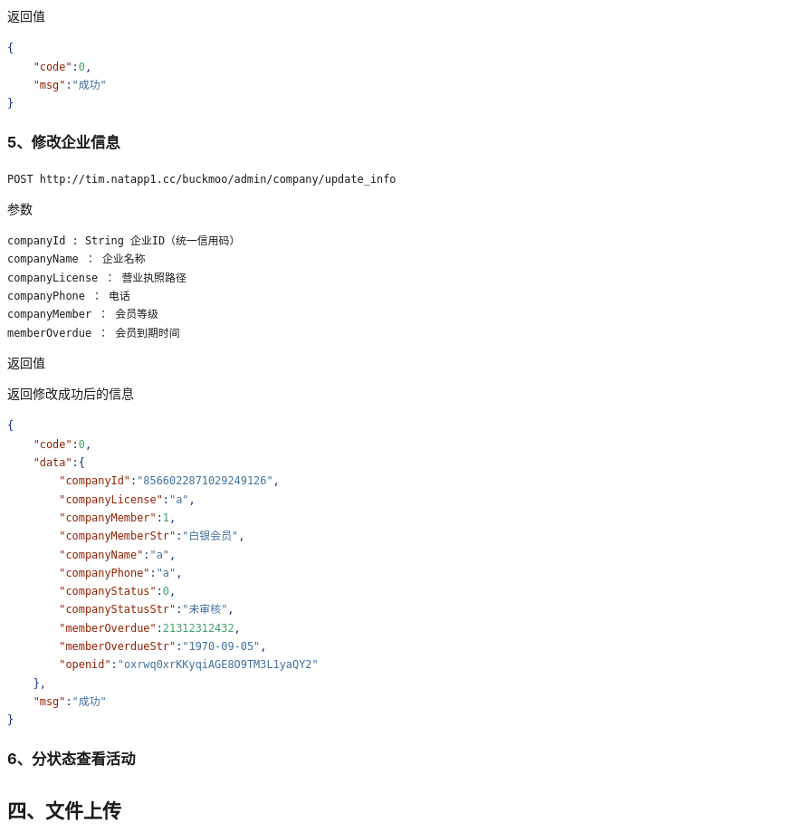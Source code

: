 返回值

```json
{
	"code":0,
	"msg":"成功"
}
```

### 5、修改企业信息

```
POST http://tim.natapp1.cc/buckmoo/admin/company/update_info
```

参数

```
companyId : String 企业ID（统一信用码）
companyName ： 企业名称
companyLicense ： 营业执照路径
companyPhone ： 电话
companyMember ： 会员等级
memberOverdue ： 会员到期时间
```

返回值

返回修改成功后的信息

```json
{
	"code":0,
	"data":{
		"companyId":"8566022871029249126",
		"companyLicense":"a",
		"companyMember":1,
		"companyMemberStr":"白银会员",
		"companyName":"a",
		"companyPhone":"a",
		"companyStatus":0,
		"companyStatusStr":"未审核",
		"memberOverdue":21312312432,
		"memberOverdueStr":"1970-09-05",
		"openid":"oxrwq0xrKKyqiAGE8O9TM3L1yaQY2"
	},
	"msg":"成功"
}
```

### 6、分状态查看活动





## 四、文件上传
